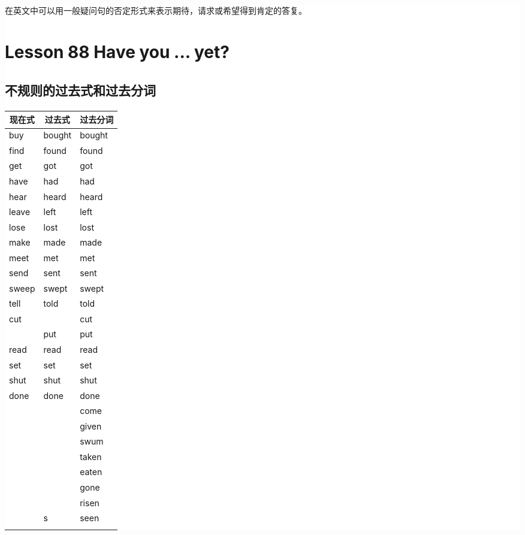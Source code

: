 在英文中可以用一般疑问句的否定形式来表示期待，请求或希望得到肯定的答复。

# Lesson 88 Have you ... yet?

## 不规则的过去式和过去分词

| 现在式 | 过去式 | 过去分词 |
| ------ | ------ | -------- |
| buy    | bought | bought   |
| find   | found  | found    |
| get    | got    | got      |
| have   | had    | had      |
| hear   | heard  | heard    |
| leave  | left   | left     |
| lose   | lost   | lost     |
| make   | made   | made     |
| meet   | met    | met      |
| send   | sent   | sent     |
| sweep  | swept  | swept    |
| tell   | told   | told     |
| cut    |        | cut      |
|        | put    | put      |
| read   | read   | read     |
| set    | set    | set      |
| shut   | shut   | shut     |
| done   | done   | done     |
|        |        | come     |
|        |        | given    |
|        |        | swum     |
|        |        | taken    |
|        |        | eaten    |
|        |        | gone     |
|        |        | risen    |
|        | s      | seen     |
|        |        |          |

